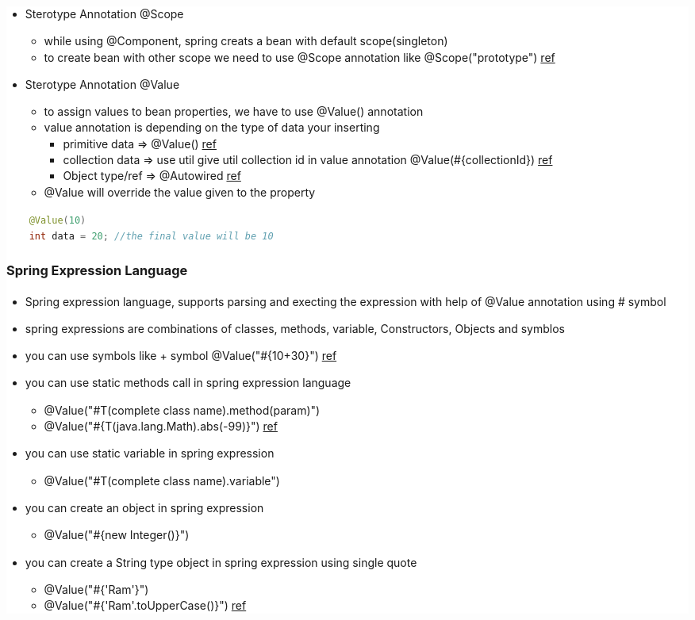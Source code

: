- Sterotype Annotation @Scope
	- while using @Component, spring creats a bean with default scope(singleton)
	- to create bean with other scope we need to use @Scope annotation like @Scope("prototype")
[ref](https://github.com/dvinay/Spring-crash-course/commit/ba79768007cac4a8db63d69f09db8e51b784cfae)

- Sterotype Annotation @Value
	- to assign values to bean properties, we have to use @Value() annotation
	- value annotation is depending on the type of data your inserting
		- primitive data => @Value()
		[ref](https://github.com/dvinay/Spring-crash-course/commit/6db6d0e9b213dfd1c2e1499c9d93d083aac6bcae)
		- collection data => use util give util collection id in value annotation
			@Value(#{collectionId})
		[ref](https://github.com/dvinay/Spring-crash-course/commit/75952c5cfe1a84ab13b8a753ef27ceb8f881b7b6)
		- Object type/ref => @Autowired
		[ref](https://github.com/dvinay/Spring-crash-course/commit/f0bd11c628f95ee90a3a0a45ed01583b04999c60)
	- @Value will override the value given to the property
```JAVA
	@Value(10)
	int data = 20; //the final value will be 10
```

### Spring Expression Language ###

- Spring expression language, supports parsing and execting the expression with help of @Value annotation using # symbol
- spring expressions are combinations of classes, methods, variable, Constructors, Objects and symblos
- you can use symbols like + symbol
@Value("#{10+30}")
[ref](https://github.com/dvinay/Spring-crash-course/commit/5c940692513c7cdaf87c923b8515ee14bb5c0fa9#diff-808b9c38dc8b43044f91790eae049152)

- you can use static methods call in spring expression language
	- @Value("#T(complete class name).method(param)")
	- @Value("#{T(java.lang.Math).abs(-99)}")
[ref](https://github.com/dvinay/Spring-crash-course/commit/79621c57e8e96865ec655c1b3a17d82f34d14528#diff-808b9c38dc8b43044f91790eae049152)

- you can use static variable in spring expression
    - @Value("#T(complete class name).variable")

- you can create an object in spring expression
	- @Value("#{new Integer()}")

- you can create a String type object in spring expression using single quote
	- @Value("#{'Ram'}")
	- @Value("#{'Ram'.toUpperCase()}")
[ref](https://github.com/dvinay/Spring-crash-course/commit/bf5a92dad08075b00acbca640be10b182578486c#diff-808b9c38dc8b43044f91790eae049152)
